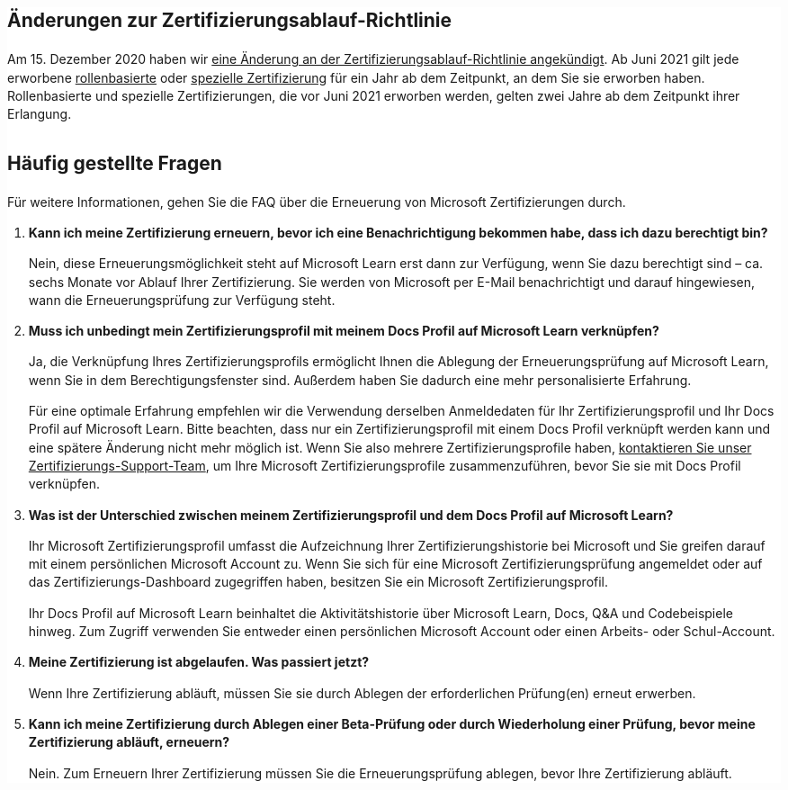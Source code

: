 ## Änderungen zur Zertifizierungsablauf-Richtlinie

Am 15. Dezember 2020 haben wir [eine Änderung an der Zertifizierungsablauf-Richtlinie angekündigt](https://aka.ms/CertRenewalBlog). Ab Juni 2021 gilt jede erworbene [rollenbasierte](/learn/certifications/browse/?type=role-based) oder [spezielle Zertifizierung](/learn/certifications/browse/?type=specialty) für ein Jahr ab dem Zeitpunkt, an dem Sie sie erworben haben. Rollenbasierte und spezielle Zertifizierungen, die vor Juni 2021 erworben werden, gelten zwei Jahre ab dem Zeitpunkt ihrer Erlangung.

## Häufig gestellte Fragen

Für weitere Informationen, gehen Sie die FAQ über die Erneuerung von Microsoft Zertifizierungen durch.

1. **Kann ich meine Zertifizierung erneuern, bevor ich eine Benachrichtigung bekommen habe, dass ich dazu berechtigt bin?**

    Nein, diese Erneuerungsmöglichkeit steht auf Microsoft Learn erst dann zur Verfügung, wenn Sie dazu berechtigt sind – ca. sechs Monate vor Ablauf Ihrer Zertifizierung. Sie werden von Microsoft per E-Mail benachrichtigt und darauf hingewiesen, wann die Erneuerungsprüfung zur Verfügung steht.

2. **Muss ich unbedingt mein Zertifizierungsprofil mit meinem Docs Profil auf Microsoft Learn verknüpfen?**

    Ja, die Verknüpfung Ihres Zertifizierungsprofils ermöglicht Ihnen die Ablegung der Erneuerungsprüfung auf Microsoft Learn, wenn Sie in dem Berechtigungsfenster sind. Außerdem haben Sie dadurch eine mehr personalisierte Erfahrung.

    Für eine optimale Erfahrung empfehlen wir die Verwendung derselben Anmeldedaten für Ihr Zertifizierungsprofil und Ihr Docs Profil auf Microsoft Learn. Bitte beachten, dass nur ein Zertifizierungsprofil mit einem Docs Profil verknüpft werden kann und eine spätere Änderung nicht mehr möglich ist. Wenn Sie also mehrere Zertifizierungsprofile haben, [kontaktieren Sie unser Zertifizierungs-Support-Team](https://aka.ms/mcpforum), um Ihre Microsoft Zertifizierungsprofile zusammenzuführen, bevor Sie sie mit Docs Profil verknüpfen.

3. **Was ist der Unterschied zwischen meinem Zertifizierungsprofil und dem Docs Profil auf Microsoft Learn?**

    Ihr Microsoft Zertifizierungsprofil umfasst die Aufzeichnung Ihrer Zertifizierungshistorie bei Microsoft und Sie greifen darauf mit einem persönlichen Microsoft Account zu. Wenn Sie sich für eine Microsoft Zertifizierungsprüfung angemeldet oder auf das Zertifizierungs-Dashboard zugegriffen haben, besitzen Sie ein Microsoft Zertifizierungsprofil.

    Ihr Docs Profil auf Microsoft Learn beinhaltet die Aktivitätshistorie über Microsoft Learn, Docs, Q&A und Codebeispiele hinweg. Zum Zugriff verwenden Sie entweder einen persönlichen Microsoft Account oder einen Arbeits- oder Schul-Account.

4. **Meine Zertifizierung ist abgelaufen. Was passiert jetzt?**

    Wenn Ihre Zertifizierung abläuft, müssen Sie sie durch Ablegen der erforderlichen Prüfung(en) erneut erwerben.

5. **Kann ich meine Zertifizierung durch Ablegen einer Beta-Prüfung oder durch Wiederholung einer Prüfung, bevor meine Zertifizierung abläuft, erneuern?**

    Nein. Zum Erneuern Ihrer Zertifizierung müssen Sie die Erneuerungsprüfung ablegen, bevor Ihre Zertifizierung abläuft.
